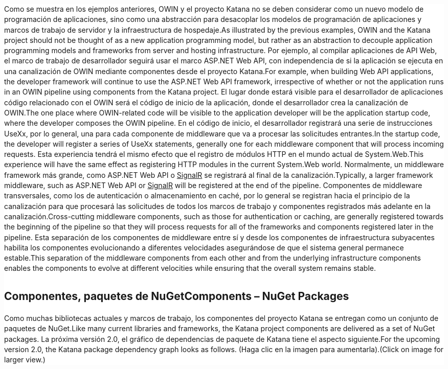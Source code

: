 <span data-ttu-id="4b34a-282">Como se muestra en los ejemplos anteriores, OWIN y el proyecto Katana no se deben considerar como un nuevo modelo de programación de aplicaciones, sino como una abstracción para desacoplar los modelos de programación de aplicaciones y marcos de trabajo de servidor y la infraestructura de hospedaje.</span><span class="sxs-lookup"><span data-stu-id="4b34a-282">As illustrated by the previous examples, OWIN and the Katana project should not be thought of as a new application programming model, but rather as an abstraction to decouple application programming models and frameworks from server and hosting infrastructure.</span></span> <span data-ttu-id="4b34a-283">Por ejemplo, al compilar aplicaciones de API Web, el marco de trabajo de desarrollador seguirá usar el marco ASP.NET Web API, con independencia de si la aplicación se ejecuta en una canalización de OWIN mediante componentes desde el proyecto Katana.</span><span class="sxs-lookup"><span data-stu-id="4b34a-283">For example, when building Web API applications, the developer framework will continue to use the ASP.NET Web API framework, irrespective of whether or not the application runs in an OWIN pipeline using components from the Katana project.</span></span> <span data-ttu-id="4b34a-284">El lugar donde estará visible para el desarrollador de aplicaciones código relacionado con el OWIN será el código de inicio de la aplicación, donde el desarrollador crea la canalización de OWIN.</span><span class="sxs-lookup"><span data-stu-id="4b34a-284">The one place where OWIN-related code will be visible to the application developer will be the application startup code, where the developer composes the OWIN pipeline.</span></span> <span data-ttu-id="4b34a-285">En el código de inicio, el desarrollador registrará una serie de instrucciones UseXx, por lo general, una para cada componente de middleware que va a procesar las solicitudes entrantes.</span><span class="sxs-lookup"><span data-stu-id="4b34a-285">In the startup code, the developer will register a series of UseXx statements, generally one for each middleware component that will process incoming requests.</span></span> <span data-ttu-id="4b34a-286">Esta experiencia tendrá el mismo efecto que el registro de módulos HTTP en el mundo actual de System.Web.</span><span class="sxs-lookup"><span data-stu-id="4b34a-286">This experience will have the same effect as registering HTTP modules in the current System.Web world.</span></span> <span data-ttu-id="4b34a-287">Normalmente, un middleware framework más grande, como ASP.NET Web API o [SignalR](../../../signalr/index.md) se registrará al final de la canalización.</span><span class="sxs-lookup"><span data-stu-id="4b34a-287">Typically, a larger framework middleware, such as ASP.NET Web API or [SignalR](../../../signalr/index.md) will be registered at the end of the pipeline.</span></span> <span data-ttu-id="4b34a-288">Componentes de middleware transversales, como los de autenticación o almacenamiento en caché, por lo general se registran hacia el principio de la canalización para que procesará las solicitudes de todos los marcos de trabajo y componentes registrados más adelante en la canalización.</span><span class="sxs-lookup"><span data-stu-id="4b34a-288">Cross-cutting middleware components, such as those for authentication or caching, are generally registered towards the beginning of the pipeline so that they will process requests for all of the frameworks and components registered later in the pipeline.</span></span> <span data-ttu-id="4b34a-289">Esta separación de los componentes de middleware entre sí y desde los componentes de infraestructura subyacentes habilita los componentes evolucionando a diferentes velocidades asegurándose de que el sistema general permanece estable.</span><span class="sxs-lookup"><span data-stu-id="4b34a-289">This separation of the middleware components from each other and from the underlying infrastructure components enables the components to evolve at different velocities while ensuring that the overall system remains stable.</span></span>

## <a name="components--nuget-packages"></a><span data-ttu-id="4b34a-290">Componentes, paquetes de NuGet</span><span class="sxs-lookup"><span data-stu-id="4b34a-290">Components – NuGet Packages</span></span>

<span data-ttu-id="4b34a-291">Como muchas bibliotecas actuales y marcos de trabajo, los componentes del proyecto Katana se entregan como un conjunto de paquetes de NuGet.</span><span class="sxs-lookup"><span data-stu-id="4b34a-291">Like many current libraries and frameworks, the Katana project components are delivered as a set of NuGet packages.</span></span> <span data-ttu-id="4b34a-292">La próxima versión 2.0, el gráfico de dependencias de paquete de Katana tiene el aspecto siguiente.</span><span class="sxs-lookup"><span data-stu-id="4b34a-292">For the upcoming version 2.0, the Katana package dependency graph looks as follows.</span></span> <span data-ttu-id="4b34a-293">(Haga clic en la imagen para aumentarla).</span><span class="sxs-lookup"><span data-stu-id="4b34a-293">(Click on image for larger view.)</span></span>
